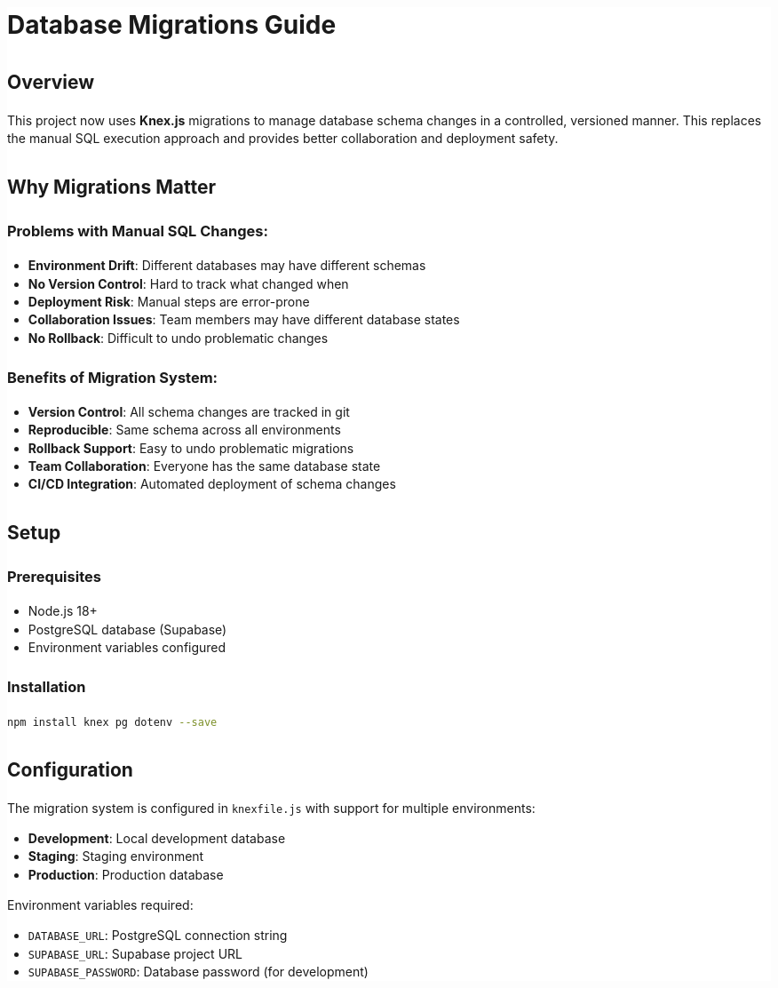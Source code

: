 # Database Migrations Guide

## Overview

This project now uses **Knex.js** migrations to manage database schema changes in a controlled, versioned manner. This replaces the manual SQL execution approach and provides better collaboration and deployment safety.

## Why Migrations Matter

### Problems with Manual SQL Changes:
- **Environment Drift**: Different databases may have different schemas
- **No Version Control**: Hard to track what changed when
- **Deployment Risk**: Manual steps are error-prone
- **Collaboration Issues**: Team members may have different database states
- **No Rollback**: Difficult to undo problematic changes

### Benefits of Migration System:
- **Version Control**: All schema changes are tracked in git
- **Reproducible**: Same schema across all environments
- **Rollback Support**: Easy to undo problematic migrations
- **Team Collaboration**: Everyone has the same database state
- **CI/CD Integration**: Automated deployment of schema changes

## Setup

### Prerequisites
- Node.js 18+
- PostgreSQL database (Supabase)
- Environment variables configured

### Installation
```bash
npm install knex pg dotenv --save
```

## Configuration

The migration system is configured in `knexfile.js` with support for multiple environments:

- **Development**: Local development database
- **Staging**: Staging environment
- **Production**: Production database

Environment variables required:
- `DATABASE_URL`: PostgreSQL connection string
- `SUPABASE_URL`: Supabase project URL  
- `SUPABASE_PASSWORD`: Database password (for development)

